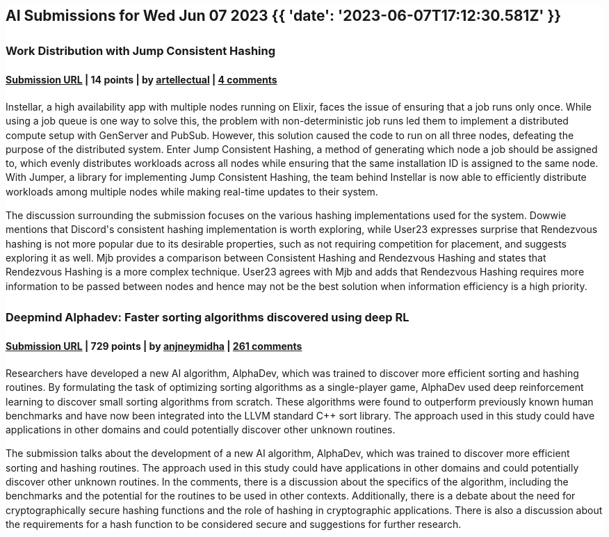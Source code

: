 ## AI Submissions for Wed Jun 07 2023 {{ 'date': '2023-06-07T17:12:30.581Z' }}

### Work Distribution with Jump Consistent Hashing

#### [Submission URL](https://zacksiri.dev/posts/work-distribution-with-jump-consistent-hashing) | 14 points | by [artellectual](https://news.ycombinator.com/user?id=artellectual) | [4 comments](https://news.ycombinator.com/item?id=36225161)

Instellar, a high availability app with multiple nodes running on Elixir, faces the issue of ensuring that a job runs only once. While using a job queue is one way to solve this, the problem with non-deterministic job runs led them to implement a distributed compute setup with GenServer and PubSub. However, this solution caused the code to run on all three nodes, defeating the purpose of the distributed system. Enter Jump Consistent Hashing, a method of generating which node a job should be assigned to, which evenly distributes workloads across all nodes while ensuring that the same installation ID is assigned to the same node. With Jumper, a library for implementing Jump Consistent Hashing, the team behind Instellar is now able to efficiently distribute workloads among multiple nodes while making real-time updates to their system.

The discussion surrounding the submission focuses on the various hashing implementations used for the system. Dowwie mentions that Discord's consistent hashing implementation is worth exploring, while User23 expresses surprise that Rendezvous hashing is not more popular due to its desirable properties, such as not requiring competition for placement, and suggests exploring it as well. Mjb provides a comparison between Consistent Hashing and Rendezvous Hashing and states that Rendezvous Hashing is a more complex technique. User23 agrees with Mjb and adds that Rendezvous Hashing requires more information to be passed between nodes and hence may not be the best solution when information efficiency is a high priority.

### Deepmind Alphadev: Faster sorting algorithms discovered using deep RL

#### [Submission URL](https://www.nature.com/articles/s41586-023-06004-9) | 729 points | by [anjneymidha](https://news.ycombinator.com/user?id=anjneymidha) | [261 comments](https://news.ycombinator.com/item?id=36228125)

Researchers have developed a new AI algorithm, AlphaDev, which was trained to discover more efficient sorting and hashing routines. By formulating the task of optimizing sorting algorithms as a single-player game, AlphaDev used deep reinforcement learning to discover small sorting algorithms from scratch. These algorithms were found to outperform previously known human benchmarks and have now been integrated into the LLVM standard C++ sort library. The approach used in this study could have applications in other domains and could potentially discover other unknown routines.

The submission talks about the development of a new AI algorithm, AlphaDev, which was trained to discover more efficient sorting and hashing routines. The approach used in this study could have applications in other domains and could potentially discover other unknown routines. In the comments, there is a discussion about the specifics of the algorithm, including the benchmarks and the potential for the routines to be used in other contexts. Additionally, there is a debate about the need for cryptographically secure hashing functions and the role of hashing in cryptographic applications. There is also a discussion about the requirements for a hash function to be considered secure and suggestions for further research.
